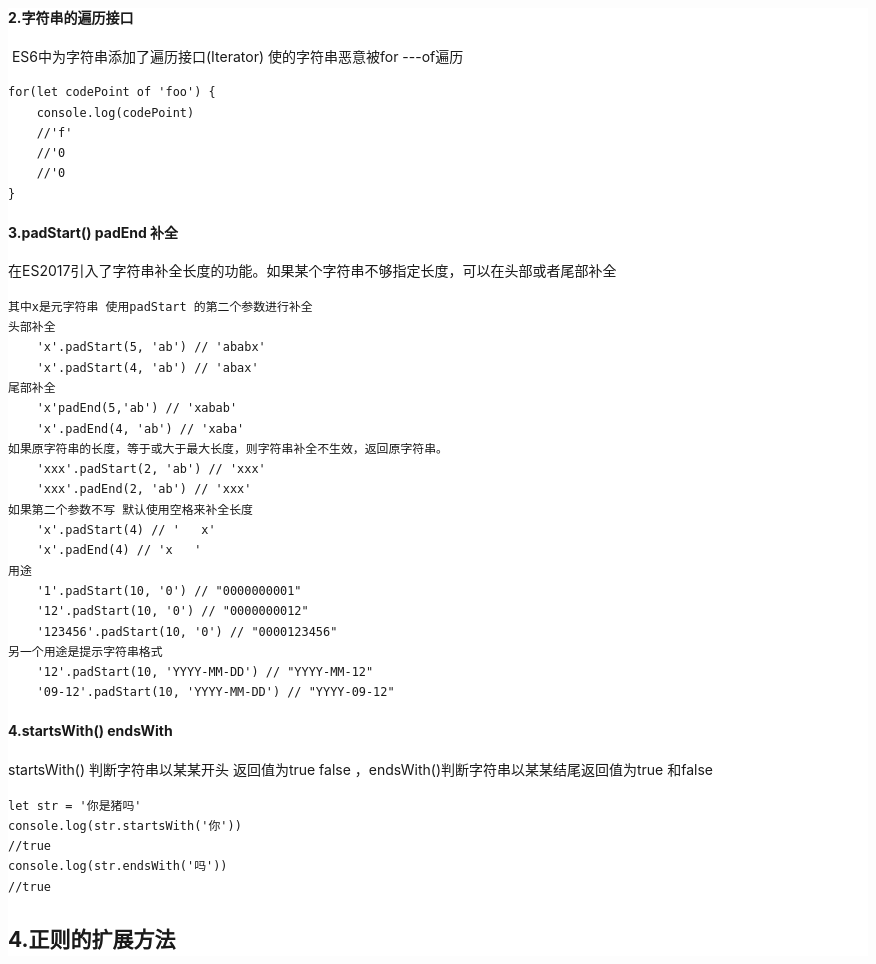 #### 2.字符串的遍历接口

​	ES6中为字符串添加了遍历接口(Iterator) 使的字符串恶意被for ---of遍历

```
for(let codePoint of 'foo') {
	console.log(codePoint)
	//'f'
	//'0
	//'0
}
```

#### 3.padStart() padEnd 补全

​	在ES2017引入了字符串补全长度的功能。如果某个字符串不够指定长度，可以在头部或者尾部补全

```
其中x是元字符串 使用padStart 的第二个参数进行补全
头部补全
	'x'.padStart(5, 'ab') // 'ababx'
	'x'.padStart(4, 'ab') // 'abax'
尾部补全
	'x'padEnd(5,'ab') // 'xabab'
	'x'.padEnd(4, 'ab') // 'xaba'
如果原字符串的长度，等于或大于最大长度，则字符串补全不生效，返回原字符串。
	'xxx'.padStart(2, 'ab') // 'xxx'
	'xxx'.padEnd(2, 'ab') // 'xxx'
如果第二个参数不写 默认使用空格来补全长度
	'x'.padStart(4) // '   x'
	'x'.padEnd(4) // 'x   '
用途
	'1'.padStart(10, '0') // "0000000001"
	'12'.padStart(10, '0') // "0000000012"
	'123456'.padStart(10, '0') // "0000123456"
另一个用途是提示字符串格式
	'12'.padStart(10, 'YYYY-MM-DD') // "YYYY-MM-12"
	'09-12'.padStart(10, 'YYYY-MM-DD') // "YYYY-09-12"
```

#### 4.startsWith() endsWith

startsWith() 判断字符串以某某开头 返回值为true false ，endsWith()判断字符串以某某结尾返回值为true 和false

```
let str = '你是猪吗'
console.log(str.startsWith('你'))
//true
console.log(str.endsWith('吗'))
//true
```

#### 

## 4.正则的扩展方法
